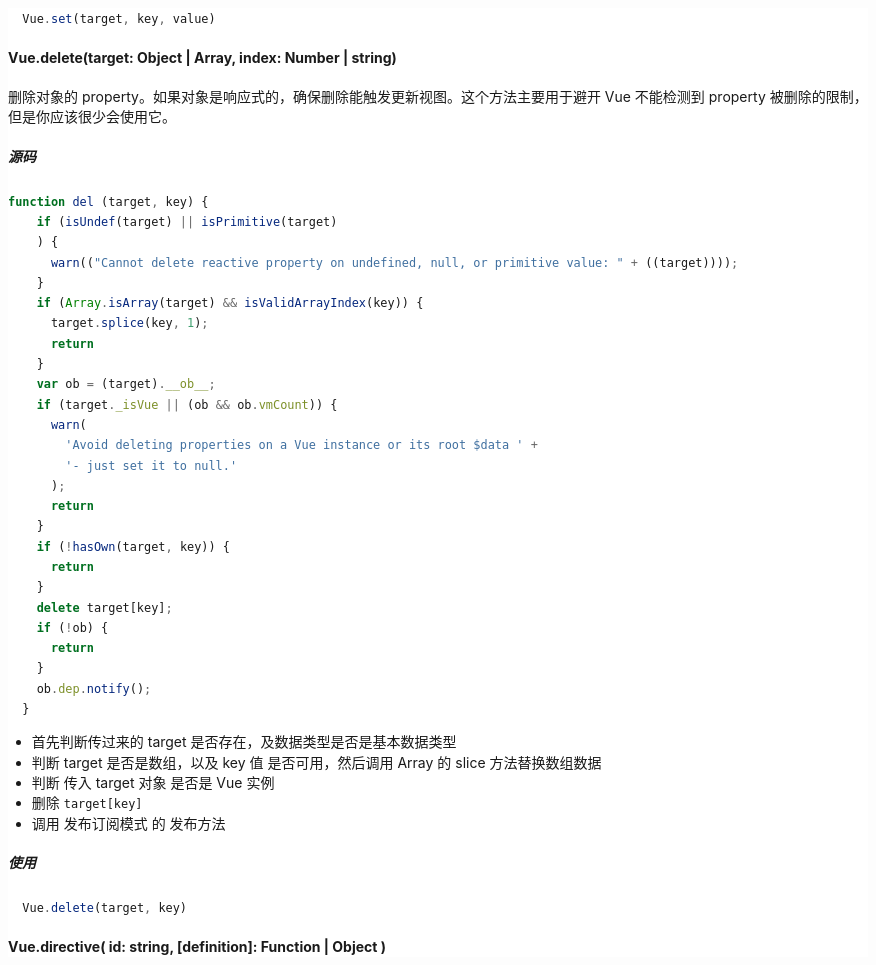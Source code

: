~~~js
  Vue.set(target, key, value)
~~~

#### Vue.delete(target: Object | Array, index: Number | string)

  删除对象的 property。如果对象是响应式的，确保删除能触发更新视图。这个方法主要用于避开 Vue 不能检测到 property 被删除的限制，但是你应该很少会使用它。

##### 源码
~~~js
function del (target, key) {
    if (isUndef(target) || isPrimitive(target)
    ) {
      warn(("Cannot delete reactive property on undefined, null, or primitive value: " + ((target))));
    }
    if (Array.isArray(target) && isValidArrayIndex(key)) {
      target.splice(key, 1);
      return
    }
    var ob = (target).__ob__;
    if (target._isVue || (ob && ob.vmCount)) {
      warn(
        'Avoid deleting properties on a Vue instance or its root $data ' +
        '- just set it to null.'
      );
      return
    }
    if (!hasOwn(target, key)) {
      return
    }
    delete target[key];
    if (!ob) {
      return
    }
    ob.dep.notify();
  }
~~~

* 首先判断传过来的 target 是否存在，及数据类型是否是基本数据类型
* 判断 target 是否是数组，以及 key 值 是否可用，然后调用 Array 的 slice 方法替换数组数据
* 判断 传入 target 对象 是否是 Vue 实例
* 删除 `target[key]`
* 调用 发布订阅模式 的 发布方法

##### 使用

~~~js
  Vue.delete(target, key)
~~~

#### Vue.directive( id: string, [definition]: Function | Object )
